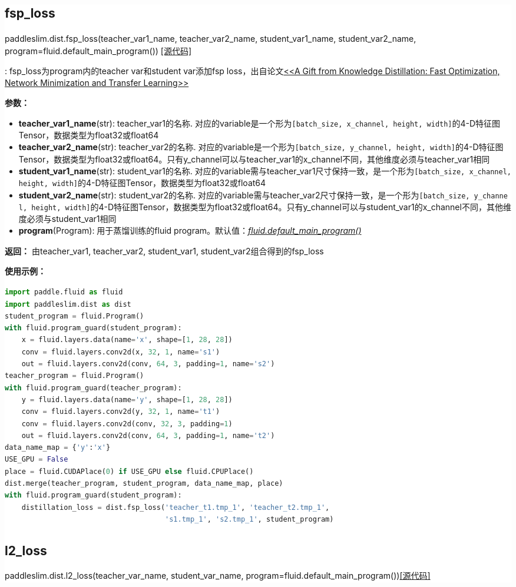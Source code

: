 
## fsp_loss
paddleslim.dist.fsp_loss(teacher_var1_name, teacher_var2_name, student_var1_name, student_var2_name, program=fluid.default_main_program()) [[源代码]](https://github.com/PaddlePaddle/PaddleSlim/blob/develop/paddleslim/dist/single_distiller.py#L90)

: fsp_loss为program内的teacher var和student var添加fsp loss，出自论文[<<A Gift from Knowledge Distillation: Fast Optimization, Network Minimization and Transfer Learning\>\>](http://openaccess.thecvf.com/content_cvpr_2017/papers/Yim_A_Gift_From_CVPR_2017_paper.pdf)

**参数：**

- **teacher_var1_name**(str): teacher_var1的名称. 对应的variable是一个形为`[batch_size, x_channel, height, width]`的4-D特征图Tensor，数据类型为float32或float64
- **teacher_var2_name**(str): teacher_var2的名称. 对应的variable是一个形为`[batch_size, y_channel, height, width]`的4-D特征图Tensor，数据类型为float32或float64。只有y_channel可以与teacher_var1的x_channel不同，其他维度必须与teacher_var1相同
- **student_var1_name**(str): student_var1的名称. 对应的variable需与teacher_var1尺寸保持一致，是一个形为`[batch_size, x_channel, height, width]`的4-D特征图Tensor，数据类型为float32或float64
- **student_var2_name**(str): student_var2的名称. 对应的variable需与teacher_var2尺寸保持一致，是一个形为`[batch_size, y_channel, height, width]`的4-D特征图Tensor，数据类型为float32或float64。只有y_channel可以与student_var1的x_channel不同，其他维度必须与student_var1相同
- **program**(Program): 用于蒸馏训练的fluid program。默认值：[*fluid.default_main_program()*](https://www.paddlepaddle.org.cn/documentation/docs/zh/1.3/api_cn/fluid_cn.html#default-main-program)

**返回：** 由teacher_var1, teacher_var2, student_var1, student_var2组合得到的fsp_loss

**使用示例：**

```python hl_lines="19 20"
import paddle.fluid as fluid
import paddleslim.dist as dist
student_program = fluid.Program()
with fluid.program_guard(student_program):
    x = fluid.layers.data(name='x', shape=[1, 28, 28])
    conv = fluid.layers.conv2d(x, 32, 1, name='s1')
    out = fluid.layers.conv2d(conv, 64, 3, padding=1, name='s2')
teacher_program = fluid.Program()
with fluid.program_guard(teacher_program):
    y = fluid.layers.data(name='y', shape=[1, 28, 28])
    conv = fluid.layers.conv2d(y, 32, 1, name='t1')
    conv = fluid.layers.conv2d(conv, 32, 3, padding=1)
    out = fluid.layers.conv2d(conv, 64, 3, padding=1, name='t2')
data_name_map = {'y':'x'}
USE_GPU = False
place = fluid.CUDAPlace(0) if USE_GPU else fluid.CPUPlace()
dist.merge(teacher_program, student_program, data_name_map, place)
with fluid.program_guard(student_program):
    distillation_loss = dist.fsp_loss('teacher_t1.tmp_1', 'teacher_t2.tmp_1',
                                      's1.tmp_1', 's2.tmp_1', student_program)
```



## l2_loss
paddleslim.dist.l2_loss(teacher_var_name, student_var_name, program=fluid.default_main_program())[[源代码]](https://github.com/PaddlePaddle/PaddleSlim/blob/develop/paddleslim/dist/single_distiller.py#L118)
